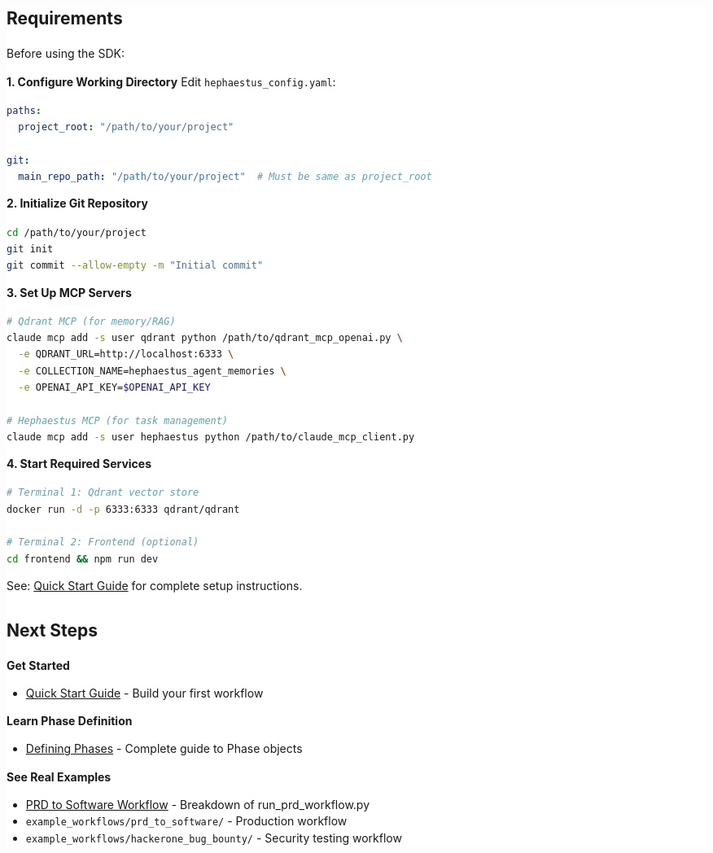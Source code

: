 ## Requirements

Before using the SDK:

**1. Configure Working Directory**
Edit `hephaestus_config.yaml`:
```yaml
paths:
  project_root: "/path/to/your/project"

git:
  main_repo_path: "/path/to/your/project"  # Must be same as project_root
```

**2. Initialize Git Repository**
```bash
cd /path/to/your/project
git init
git commit --allow-empty -m "Initial commit"
```

**3. Set Up MCP Servers**
```bash
# Qdrant MCP (for memory/RAG)
claude mcp add -s user qdrant python /path/to/qdrant_mcp_openai.py \
  -e QDRANT_URL=http://localhost:6333 \
  -e COLLECTION_NAME=hephaestus_agent_memories \
  -e OPENAI_API_KEY=$OPENAI_API_KEY

# Hephaestus MCP (for task management)
claude mcp add -s user hephaestus python /path/to/claude_mcp_client.py
```

**4. Start Required Services**
```bash
# Terminal 1: Qdrant vector store
docker run -d -p 6333:6333 qdrant/qdrant

# Terminal 2: Frontend (optional)
cd frontend && npm run dev
```

See: [Quick Start Guide](../getting-started/quick-start.md) for complete setup instructions.

## Next Steps

**Get Started**
- [Quick Start Guide](../getting-started/quick-start.md) - Build your first workflow

**Learn Phase Definition**
- [Defining Phases](phases.md) - Complete guide to Phase objects

**See Real Examples**
- [PRD to Software Workflow](examples.md) - Breakdown of run_prd_workflow.py
- `example_workflows/prd_to_software/` - Production workflow
- `example_workflows/hackerone_bug_bounty/` - Security testing workflow
